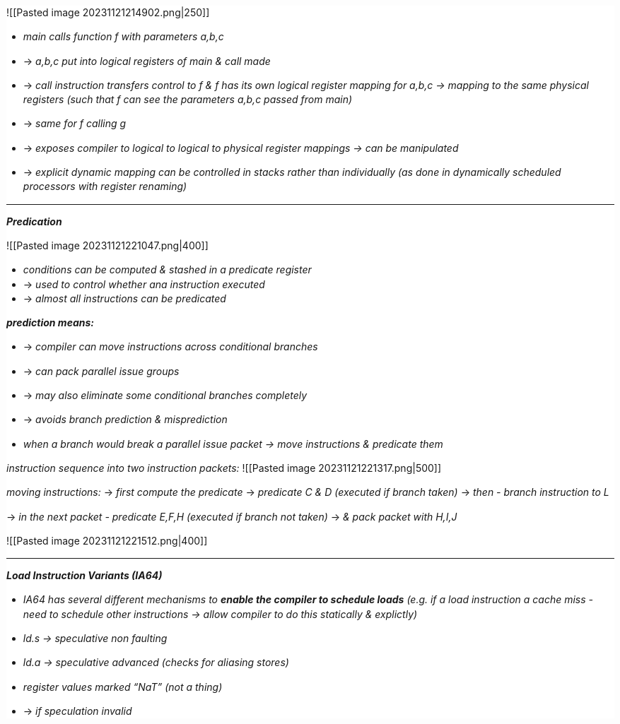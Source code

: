 ![[Pasted image 20231121214902.png|250]]

- *main calls function f with parameters a,b,c*
- → *a,b,c put into logical registers of main & call made*
- → *call instruction transfers control to f & f has its own logical register mapping for a,b,c → mapping to the same physical registers (such that f can see the parameters a,b,c passed from main)*
- → *same for f calling g*

- → *exposes compiler to logical to logical to physical register mappings → can be manipulated*
- → *explicit dynamic mapping can be controlled in stacks rather than individually (as done in dynamically scheduled processors with register renaming)*

- - - 

***Predication***

![[Pasted image 20231121221047.png|400]]

- *conditions can be computed & stashed in a predicate register*
- → *used to control whether ana instruction executed*
- → *almost all instructions can be predicated*

***prediction means:***
- → *compiler can move instructions across conditional branches*
- → *can pack parallel issue groups*
- → *may also eliminate some conditional branches completely*
- → *avoids branch prediction & misprediction*

- *when a branch would break a parallel issue packet → move instructions & predicate them*

*instruction sequence into two instruction packets:*
![[Pasted image 20231121221317.png|500]]

*moving instructions:*
→ *first compute the predicate*
→ *predicate C & D (executed if branch taken)*
→ *then - branch instruction to L*

→ *in the next packet - predicate E,F,H (executed if branch not taken)*
→ *& pack packet with H,I,J*

![[Pasted image 20231121221512.png|400]]

- - - 

***Load Instruction Variants (IA64)***

- *IA64 has several different mechanisms to **enable the compiler to schedule loads***
*(e.g. if a load instruction a cache miss - need to schedule other instructions → allow compiler to do this statically & explictly)*

- *ld.s → speculative non faulting*
- *ld.a → speculative advanced (checks for aliasing stores)*

- *register values marked “NaT” (not a thing)*
- → *if speculation invalid*
